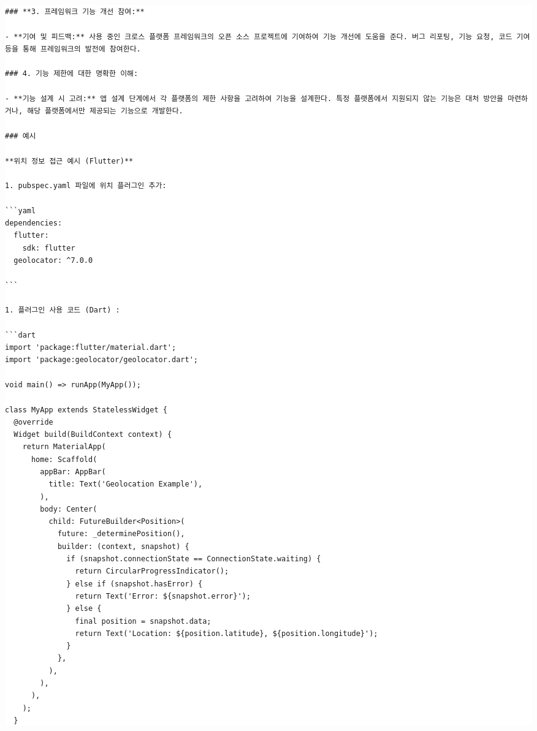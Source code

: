     
    ### **3. 프레임워크 기능 개선 참여:**
    
    - **기여 및 피드백:** 사용 중인 크로스 플랫폼 프레임워크의 오픈 소스 프로젝트에 기여하여 기능 개선에 도움을 준다. 버그 리포팅, 기능 요청, 코드 기여 등을 통해 프레임워크의 발전에 참여한다.
    
    ### 4. 기능 제한에 대한 명확한 이해:
    
    - **기능 설계 시 고려:** 앱 설계 단계에서 각 플랫폼의 제한 사항을 고려하여 기능을 설계한다. 특정 플랫폼에서 지원되지 않는 기능은 대처 방안을 마련하거나, 해당 플랫폼에서만 제공되는 기능으로 개발한다.
    
    ### 예시
    
    **위치 정보 접근 예시 (Flutter)**
    
    1. pubspec.yaml 파일에 위치 플러그인 추가:
    
    ```yaml
    dependencies:
      flutter:
        sdk: flutter
      geolocator: ^7.0.0
    
    ```
    
    1. 플러그인 사용 코드 (Dart) :
    
    ```dart
    import 'package:flutter/material.dart';
    import 'package:geolocator/geolocator.dart';
    
    void main() => runApp(MyApp());
    
    class MyApp extends StatelessWidget {
      @override
      Widget build(BuildContext context) {
        return MaterialApp(
          home: Scaffold(
            appBar: AppBar(
              title: Text('Geolocation Example'),
            ),
            body: Center(
              child: FutureBuilder<Position>(
                future: _determinePosition(),
                builder: (context, snapshot) {
                  if (snapshot.connectionState == ConnectionState.waiting) {
                    return CircularProgressIndicator();
                  } else if (snapshot.hasError) {
                    return Text('Error: ${snapshot.error}');
                  } else {
                    final position = snapshot.data;
                    return Text('Location: ${position.latitude}, ${position.longitude}');
                  }
                },
              ),
            ),
          ),
        );
      }
    
